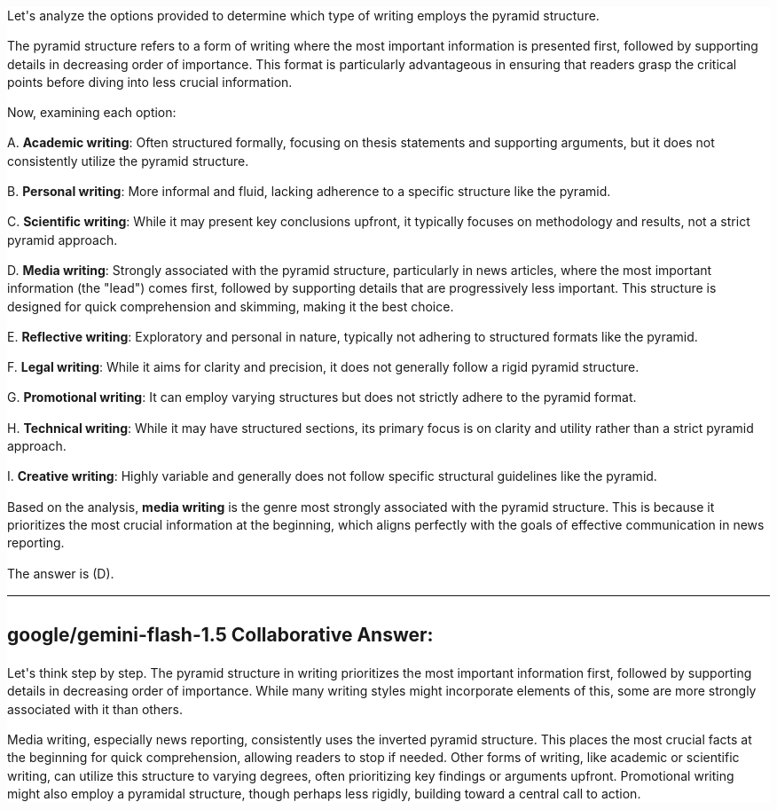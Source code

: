 
[//]: # (2024-11-17 21:08:55)
Let's analyze the options provided to determine which type of writing employs the pyramid structure.

The pyramid structure refers to a form of writing where the most important information is presented first, followed by supporting details in decreasing order of importance. This format is particularly advantageous in ensuring that readers grasp the critical points before diving into less crucial information. 

Now, examining each option:

A. **Academic writing**: Often structured formally, focusing on thesis statements and supporting arguments, but it does not consistently utilize the pyramid structure.

B. **Personal writing**: More informal and fluid, lacking adherence to a specific structure like the pyramid.

C. **Scientific writing**: While it may present key conclusions upfront, it typically focuses on methodology and results, not a strict pyramid approach.

D. **Media writing**: Strongly associated with the pyramid structure, particularly in news articles, where the most important information (the "lead") comes first, followed by supporting details that are progressively less important. This structure is designed for quick comprehension and skimming, making it the best choice.

E. **Reflective writing**: Exploratory and personal in nature, typically not adhering to structured formats like the pyramid.

F. **Legal writing**: While it aims for clarity and precision, it does not generally follow a rigid pyramid structure.

G. **Promotional writing**: It can employ varying structures but does not strictly adhere to the pyramid format.

H. **Technical writing**: While it may have structured sections, its primary focus is on clarity and utility rather than a strict pyramid approach.

I. **Creative writing**: Highly variable and generally does not follow specific structural guidelines like the pyramid.

Based on the analysis, **media writing** is the genre most strongly associated with the pyramid structure. This is because it prioritizes the most crucial information at the beginning, which aligns perfectly with the goals of effective communication in news reporting.

The answer is (D).


[//]: # (2024-11-17 21:08:55)

---




[//]: # (2024-11-17 21:08:57)
## google/gemini-flash-1.5 Collaborative Answer:


[//]: # (2024-11-17 21:08:57)
Let's think step by step. The pyramid structure in writing prioritizes the most important information first, followed by supporting details in decreasing order of importance. While many writing styles might incorporate elements of this, some are more strongly associated with it than others.

Media writing, especially news reporting, consistently uses the inverted pyramid structure.  This places the most crucial facts at the beginning for quick comprehension, allowing readers to stop if needed.  Other forms of writing, like academic or scientific writing, can utilize this structure to varying degrees, often prioritizing key findings or arguments upfront.  Promotional writing might also employ a pyramidal structure, though perhaps less rigidly, building toward a central call to action.


[//]: # (2024-11-17 21:08:24)
[//]: # (2024-11-17 21:08:24)
[//]: # (2024-11-17 21:08:24)
[//]: # (2024-11-17 21:08:24)
[//]: # (2024-11-17 21:08:24)
[//]: # (2024-11-17 21:08:24)
[//]: # (2024-11-17 21:08:31)
[//]: # (2024-11-17 21:08:31)
[//]: # (2024-11-17 21:08:31)
[//]: # (2024-11-17 21:08:35)
[//]: # (2024-11-17 21:08:35)
[//]: # (2024-11-17 21:08:35)
[//]: # (2024-11-17 21:08:41)
[//]: # (2024-11-17 21:08:41)
[//]: # (2024-11-17 21:08:41)
[//]: # (2024-11-17 21:08:44)
[//]: # (2024-11-17 21:08:44)
[//]: # (2024-11-17 21:08:44)
[//]: # (2024-11-17 21:08:44)
[//]: # (2024-11-17 21:08:44)
[//]: # (2024-11-17 21:08:44)
[//]: # (2024-11-17 21:08:47)
[//]: # (2024-11-17 21:08:47)
[//]: # (2024-11-17 21:08:47)
[//]: # (2024-11-17 21:08:48)
[//]: # (2024-11-17 21:08:48)
[//]: # (2024-11-17 21:08:48)